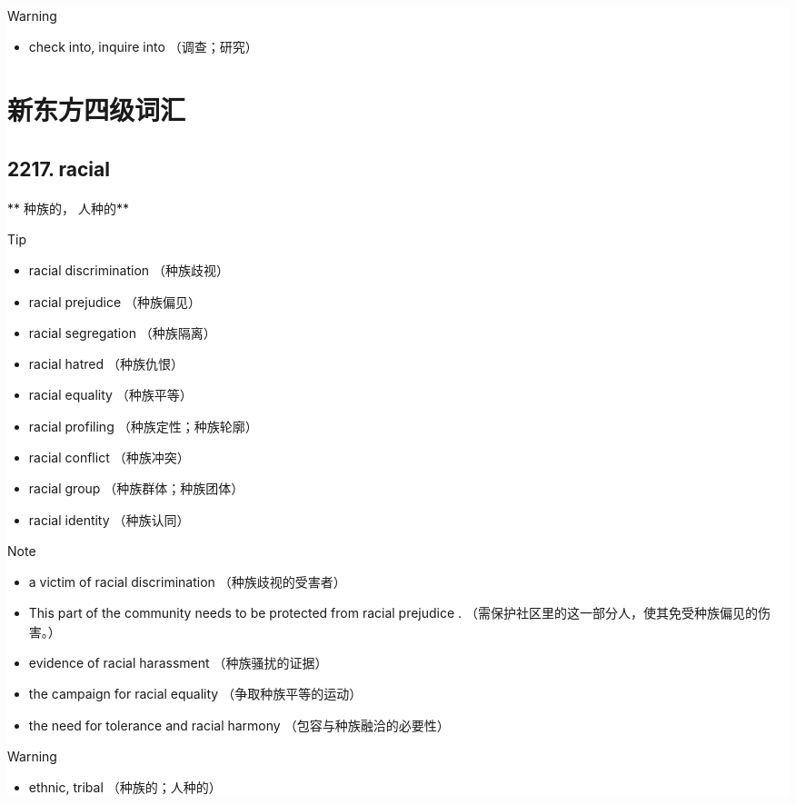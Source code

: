 > [!WARNING]
>
> - check into, inquire into （调查；研究）
>

# 新东方四级词汇

## 2217. racial

** 种族的， 人种的**

> [!TIP]
>
> - racial discrimination （种族歧视）
>
> - racial prejudice （种族偏见）
>
> - racial segregation （种族隔离）
>
> - racial hatred （种族仇恨）
>
> - racial equality （种族平等）
>
> - racial profiling （种族定性；种族轮廓）
>
> - racial conflict （种族冲突）
>
> - racial group （种族群体；种族团体）
>
> - racial identity （种族认同）
>

> [!NOTE]
>
> - a victim of racial discrimination （种族歧视的受害者）
>
> - This part of the community needs to be protected from racial prejudice . （需保护社区里的这一部分人，使其免受种族偏见的伤害。）
>
> - evidence of racial harassment （种族骚扰的证据）
>
> - the campaign for racial equality （争取种族平等的运动）
>
> - the need for tolerance and racial harmony （包容与种族融洽的必要性）
>

> [!WARNING]
>
> - ethnic, tribal （种族的；人种的）
>
